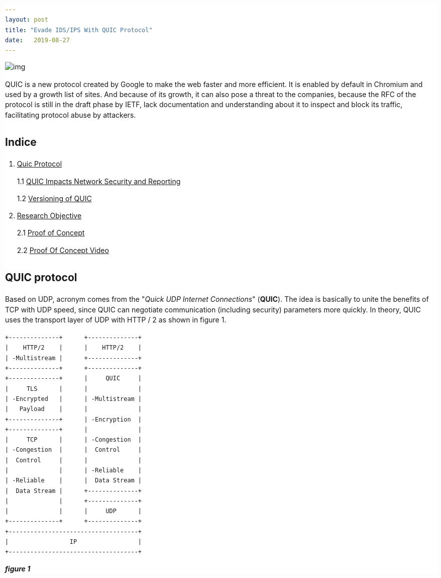 ```yaml
---
layout: post
title: "Evade IDS/IPS With QUIC Protocol"
date:   2019-08-27
---
```


![img](https://media.giphy.com/media/IeKgCDlpTqRQbZEhBF/giphy.gif)


QUIC is a new protocol created by Google to make the web faster and more efficient. It is enabled by default in Chromium and used by a growth list of sites. And because of its growth, it can also pose a threat to the companies, because the RFC of the protocol is still in the draft phase by IETF, lack documentation and understanding about it to inspect and block its traffic, facilitating protocol abuse by attackers.


## Indice
1. [Quic Protocol](#quic_protocol)

	1.1 [QUIC Impacts Network Security and Reporting](#seg_quic)

	1.2 [Versioning of QUIC](#versao_quic)

2. [Research Objective](#objetivo_da_pesquisa)

	2.1 [Proof of Concept](#poc)

	2.2 [Proof Of Concept Video](#poc_video)

## QUIC protocol<a name="quic_protocol"></a>

Based on UDP, acronym comes from the "_Quick UDP Internet Connections_" (**QUIC**). The idea is basically to unite the benefits of TCP with UDP speed, since QUIC can negotiate communication (including security) parameters more quickly. In theory, QUIC uses the transport layer of UDP with HTTP / 2 as shown in figure 1.

```
+--------------+      +--------------+
|    HTTP/2    |      |    HTTP/2    |
| -Multistream |      +--------------+
+--------------+      +--------------+
+--------------+      |     QUIC     |
|     TLS      |      |              |
| -Encrypted   |      | -Multistream |
|   Payload    |      |              |
+--------------+      | -Encryption  |
+--------------+      |              |
|     TCP      |      | -Congestion  |
| -Congestion  |      |  Control     |
|  Control     |      |              |
|              |      | -Reliable    |
| -Reliable    |      |  Data Stream |
|  Data Stream |      +--------------+
|              |      +--------------+
|              |      |     UDP      |
+--------------+      +--------------+
+------------------------------------+
|                 IP                 |
+------------------------------------+
```
_**figure 1**_
